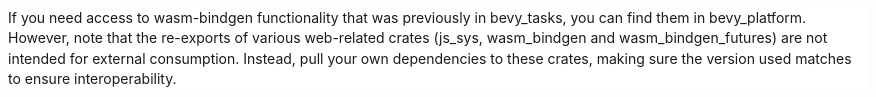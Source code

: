 If you need access to wasm-bindgen functionality that was previously in bevy_tasks, you can find them in bevy_platform. However, note that the re-exports of various web-related crates (js_sys, wasm_bindgen and wasm_bindgen_futures) are not intended for external consumption. Instead, pull your own dependencies to these crates, making sure the version used matches to ensure interoperability.
